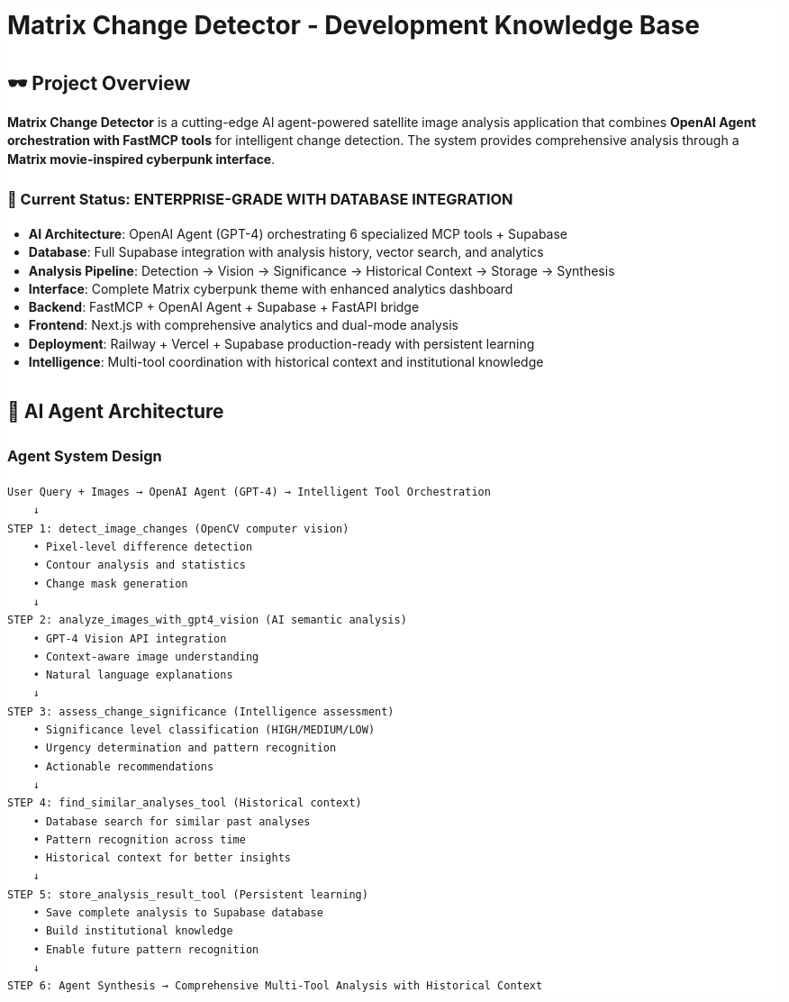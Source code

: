 # Matrix Change Detector - Development Knowledge Base

## 🕶️ Project Overview
**Matrix Change Detector** is a cutting-edge AI agent-powered satellite image analysis application that combines **OpenAI Agent orchestration with FastMCP tools** for intelligent change detection. The system provides comprehensive analysis through a **Matrix movie-inspired cyberpunk interface**.

### 🎯 Current Status: **ENTERPRISE-GRADE WITH DATABASE INTEGRATION**
- **AI Architecture**: OpenAI Agent (GPT-4) orchestrating 6 specialized MCP tools + Supabase
- **Database**: Full Supabase integration with analysis history, vector search, and analytics
- **Analysis Pipeline**: Detection → Vision → Significance → Historical Context → Storage → Synthesis
- **Interface**: Complete Matrix cyberpunk theme with enhanced analytics dashboard
- **Backend**: FastMCP + OpenAI Agent + Supabase + FastAPI bridge
- **Frontend**: Next.js with comprehensive analytics and dual-mode analysis
- **Deployment**: Railway + Vercel + Supabase production-ready with persistent learning
- **Intelligence**: Multi-tool coordination with historical context and institutional knowledge

## 🤖 AI Agent Architecture

### **Agent System Design**
```
User Query + Images → OpenAI Agent (GPT-4) → Intelligent Tool Orchestration
    ↓
STEP 1: detect_image_changes (OpenCV computer vision)
    • Pixel-level difference detection
    • Contour analysis and statistics
    • Change mask generation
    ↓
STEP 2: analyze_images_with_gpt4_vision (AI semantic analysis)
    • GPT-4 Vision API integration
    • Context-aware image understanding
    • Natural language explanations
    ↓
STEP 3: assess_change_significance (Intelligence assessment)
    • Significance level classification (HIGH/MEDIUM/LOW)
    • Urgency determination and pattern recognition
    • Actionable recommendations
    ↓
STEP 4: find_similar_analyses_tool (Historical context)
    • Database search for similar past analyses
    • Pattern recognition across time
    • Historical context for better insights
    ↓
STEP 5: store_analysis_result_tool (Persistent learning)
    • Save complete analysis to Supabase database
    • Build institutional knowledge
    • Enable future pattern recognition
    ↓
STEP 6: Agent Synthesis → Comprehensive Multi-Tool Analysis with Historical Context
```
